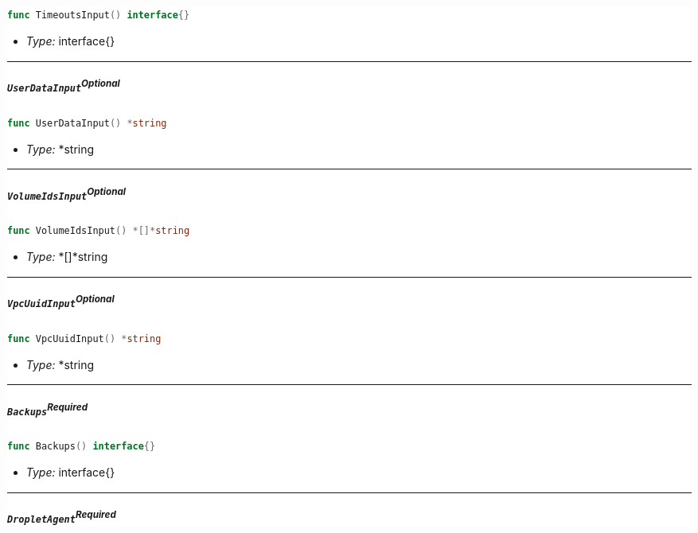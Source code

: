 ```go
func TimeoutsInput() interface{}
```

- *Type:* interface{}

---

##### `UserDataInput`<sup>Optional</sup> <a name="UserDataInput" id="@cdktf/provider-digitalocean.droplet.Droplet.property.userDataInput"></a>

```go
func UserDataInput() *string
```

- *Type:* *string

---

##### `VolumeIdsInput`<sup>Optional</sup> <a name="VolumeIdsInput" id="@cdktf/provider-digitalocean.droplet.Droplet.property.volumeIdsInput"></a>

```go
func VolumeIdsInput() *[]*string
```

- *Type:* *[]*string

---

##### `VpcUuidInput`<sup>Optional</sup> <a name="VpcUuidInput" id="@cdktf/provider-digitalocean.droplet.Droplet.property.vpcUuidInput"></a>

```go
func VpcUuidInput() *string
```

- *Type:* *string

---

##### `Backups`<sup>Required</sup> <a name="Backups" id="@cdktf/provider-digitalocean.droplet.Droplet.property.backups"></a>

```go
func Backups() interface{}
```

- *Type:* interface{}

---

##### `DropletAgent`<sup>Required</sup> <a name="DropletAgent" id="@cdktf/provider-digitalocean.droplet.Droplet.property.dropletAgent"></a>
